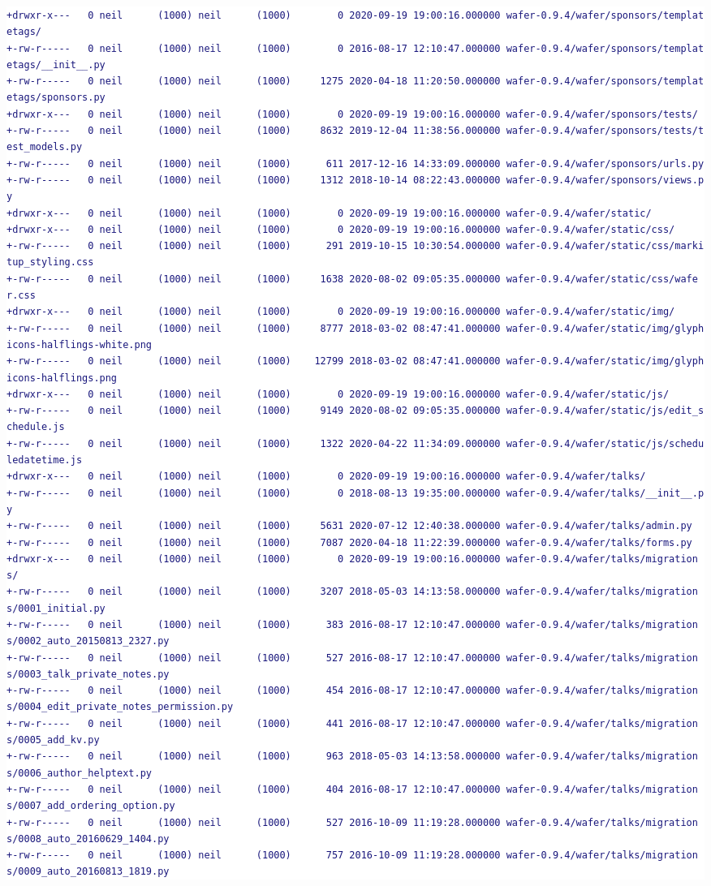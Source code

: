 ```diff
+drwxr-x---   0 neil      (1000) neil      (1000)        0 2020-09-19 19:00:16.000000 wafer-0.9.4/wafer/sponsors/templatetags/
+-rw-r-----   0 neil      (1000) neil      (1000)        0 2016-08-17 12:10:47.000000 wafer-0.9.4/wafer/sponsors/templatetags/__init__.py
+-rw-r-----   0 neil      (1000) neil      (1000)     1275 2020-04-18 11:20:50.000000 wafer-0.9.4/wafer/sponsors/templatetags/sponsors.py
+drwxr-x---   0 neil      (1000) neil      (1000)        0 2020-09-19 19:00:16.000000 wafer-0.9.4/wafer/sponsors/tests/
+-rw-r-----   0 neil      (1000) neil      (1000)     8632 2019-12-04 11:38:56.000000 wafer-0.9.4/wafer/sponsors/tests/test_models.py
+-rw-r-----   0 neil      (1000) neil      (1000)      611 2017-12-16 14:33:09.000000 wafer-0.9.4/wafer/sponsors/urls.py
+-rw-r-----   0 neil      (1000) neil      (1000)     1312 2018-10-14 08:22:43.000000 wafer-0.9.4/wafer/sponsors/views.py
+drwxr-x---   0 neil      (1000) neil      (1000)        0 2020-09-19 19:00:16.000000 wafer-0.9.4/wafer/static/
+drwxr-x---   0 neil      (1000) neil      (1000)        0 2020-09-19 19:00:16.000000 wafer-0.9.4/wafer/static/css/
+-rw-r-----   0 neil      (1000) neil      (1000)      291 2019-10-15 10:30:54.000000 wafer-0.9.4/wafer/static/css/markitup_styling.css
+-rw-r-----   0 neil      (1000) neil      (1000)     1638 2020-08-02 09:05:35.000000 wafer-0.9.4/wafer/static/css/wafer.css
+drwxr-x---   0 neil      (1000) neil      (1000)        0 2020-09-19 19:00:16.000000 wafer-0.9.4/wafer/static/img/
+-rw-r-----   0 neil      (1000) neil      (1000)     8777 2018-03-02 08:47:41.000000 wafer-0.9.4/wafer/static/img/glyphicons-halflings-white.png
+-rw-r-----   0 neil      (1000) neil      (1000)    12799 2018-03-02 08:47:41.000000 wafer-0.9.4/wafer/static/img/glyphicons-halflings.png
+drwxr-x---   0 neil      (1000) neil      (1000)        0 2020-09-19 19:00:16.000000 wafer-0.9.4/wafer/static/js/
+-rw-r-----   0 neil      (1000) neil      (1000)     9149 2020-08-02 09:05:35.000000 wafer-0.9.4/wafer/static/js/edit_schedule.js
+-rw-r-----   0 neil      (1000) neil      (1000)     1322 2020-04-22 11:34:09.000000 wafer-0.9.4/wafer/static/js/scheduledatetime.js
+drwxr-x---   0 neil      (1000) neil      (1000)        0 2020-09-19 19:00:16.000000 wafer-0.9.4/wafer/talks/
+-rw-r-----   0 neil      (1000) neil      (1000)        0 2018-08-13 19:35:00.000000 wafer-0.9.4/wafer/talks/__init__.py
+-rw-r-----   0 neil      (1000) neil      (1000)     5631 2020-07-12 12:40:38.000000 wafer-0.9.4/wafer/talks/admin.py
+-rw-r-----   0 neil      (1000) neil      (1000)     7087 2020-04-18 11:22:39.000000 wafer-0.9.4/wafer/talks/forms.py
+drwxr-x---   0 neil      (1000) neil      (1000)        0 2020-09-19 19:00:16.000000 wafer-0.9.4/wafer/talks/migrations/
+-rw-r-----   0 neil      (1000) neil      (1000)     3207 2018-05-03 14:13:58.000000 wafer-0.9.4/wafer/talks/migrations/0001_initial.py
+-rw-r-----   0 neil      (1000) neil      (1000)      383 2016-08-17 12:10:47.000000 wafer-0.9.4/wafer/talks/migrations/0002_auto_20150813_2327.py
+-rw-r-----   0 neil      (1000) neil      (1000)      527 2016-08-17 12:10:47.000000 wafer-0.9.4/wafer/talks/migrations/0003_talk_private_notes.py
+-rw-r-----   0 neil      (1000) neil      (1000)      454 2016-08-17 12:10:47.000000 wafer-0.9.4/wafer/talks/migrations/0004_edit_private_notes_permission.py
+-rw-r-----   0 neil      (1000) neil      (1000)      441 2016-08-17 12:10:47.000000 wafer-0.9.4/wafer/talks/migrations/0005_add_kv.py
+-rw-r-----   0 neil      (1000) neil      (1000)      963 2018-05-03 14:13:58.000000 wafer-0.9.4/wafer/talks/migrations/0006_author_helptext.py
+-rw-r-----   0 neil      (1000) neil      (1000)      404 2016-08-17 12:10:47.000000 wafer-0.9.4/wafer/talks/migrations/0007_add_ordering_option.py
+-rw-r-----   0 neil      (1000) neil      (1000)      527 2016-10-09 11:19:28.000000 wafer-0.9.4/wafer/talks/migrations/0008_auto_20160629_1404.py
+-rw-r-----   0 neil      (1000) neil      (1000)      757 2016-10-09 11:19:28.000000 wafer-0.9.4/wafer/talks/migrations/0009_auto_20160813_1819.py
```